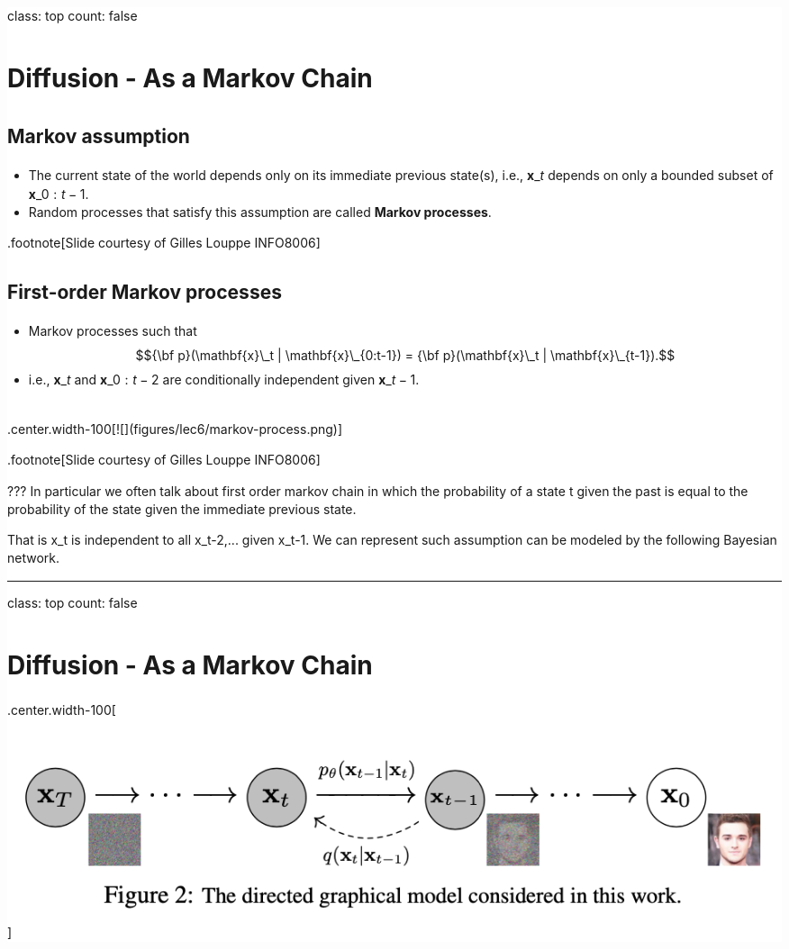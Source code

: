 class: top
count: false

# Diffusion -  As a Markov Chain
## Markov assumption
- The current state of the world depends only on its immediate previous state(s), i.e., $\mathbf{x}\_t$ depends on only a bounded subset of $\mathbf{x}\_{0:t-1}$.
- Random processes that satisfy this assumption are called **Markov processes**.

.footnote[Slide courtesy of Gilles Louppe INFO8006]

## First-order Markov processes

- Markov processes such that $${\bf p}(\mathbf{x}\_t | \mathbf{x}\_{0:t-1}) = {\bf p}(\mathbf{x}\_t | \mathbf{x}\_{t-1}).$$
- i.e., $\mathbf{x}\_t$ and $\mathbf{x}\_{0:t-2}$ are conditionally independent given $\mathbf{x}\_{t-1}$.

<br>
.center.width-100[![](figures/lec6/markov-process.png)]

.footnote[Slide courtesy of Gilles Louppe INFO8006]

???
In particular we often talk about first order markov chain in which the probability of a state t given the past is equal to the probability of the state given the immediate previous state.

That is x_t is independent to all x_t-2,... given x_t-1. We can represent such assumption can be modeled by the following Bayesian network.

---

class: top
count: false
# Diffusion -  As a Markov Chain

.center.width-100[![](figures/MC_paper.png)]
